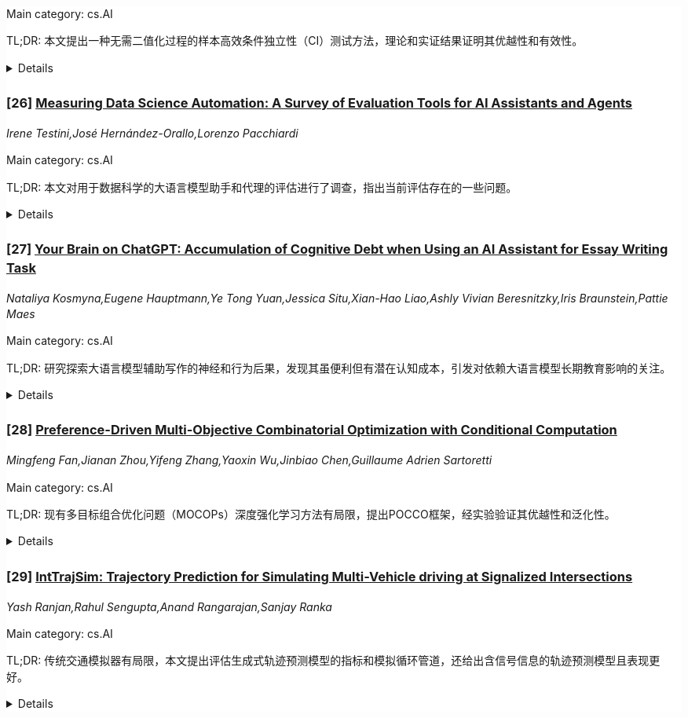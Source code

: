 Main category: cs.AI

TL;DR: 本文提出一种无需二值化过程的样本高效条件独立性（CI）测试方法，理论和实证结果证明其优越性和有效性。


<details><summary>Details</summary></details>


### [26] [Measuring Data Science Automation: A Survey of Evaluation Tools for AI Assistants and Agents](https://arxiv.org/abs/2506.08800)
*Irene Testini,José Hernández-Orallo,Lorenzo Pacchiardi*

Main category: cs.AI

TL;DR: 本文对用于数据科学的大语言模型助手和代理的评估进行了调查，指出当前评估存在的一些问题。


<details><summary>Details</summary></details>


### [27] [Your Brain on ChatGPT: Accumulation of Cognitive Debt when Using an AI Assistant for Essay Writing Task](https://arxiv.org/abs/2506.08872)
*Nataliya Kosmyna,Eugene Hauptmann,Ye Tong Yuan,Jessica Situ,Xian-Hao Liao,Ashly Vivian Beresnitzky,Iris Braunstein,Pattie Maes*

Main category: cs.AI

TL;DR: 研究探索大语言模型辅助写作的神经和行为后果，发现其虽便利但有潜在认知成本，引发对依赖大语言模型长期教育影响的关注。


<details><summary>Details</summary></details>


### [28] [Preference-Driven Multi-Objective Combinatorial Optimization with Conditional Computation](https://arxiv.org/abs/2506.08898)
*Mingfeng Fan,Jianan Zhou,Yifeng Zhang,Yaoxin Wu,Jinbiao Chen,Guillaume Adrien Sartoretti*

Main category: cs.AI

TL;DR: 现有多目标组合优化问题（MOCOPs）深度强化学习方法有局限，提出POCCO框架，经实验验证其优越性和泛化性。


<details><summary>Details</summary></details>


### [29] [IntTrajSim: Trajectory Prediction for Simulating Multi-Vehicle driving at Signalized Intersections](https://arxiv.org/abs/2506.08957)
*Yash Ranjan,Rahul Sengupta,Anand Rangarajan,Sanjay Ranka*

Main category: cs.AI

TL;DR: 传统交通模拟器有局限，本文提出评估生成式轨迹预测模型的指标和模拟循环管道，还给出含信号信息的轨迹预测模型且表现更好。


<details><summary>Details</summary></details>

